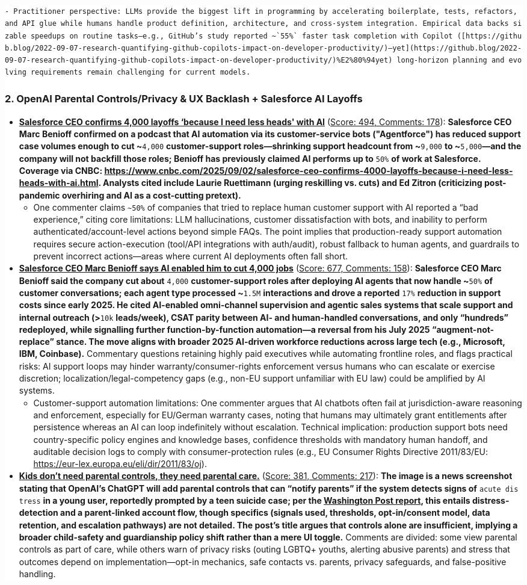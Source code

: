     - Practitioner perspective: LLMs provide the biggest lift in programming by accelerating boilerplate, tests, refactors, and API glue while humans handle product definition, architecture, and cross-system integration. Empirical data backs sizable speedups on routine tasks—e.g., GitHub’s study reported ~`55%` faster task completion with Copilot ([https://github.blog/2022-09-07-research-quantifying-github-copilots-impact-on-developer-productivity/)—yet](https://github.blog/2022-09-07-research-quantifying-github-copilots-impact-on-developer-productivity/)%E2%80%94yet) long-horizon planning and evolving requirements remain challenging for current models.

### 2. OpenAI Parental Controls/Privacy & UX Backlash + Salesforce AI Layoffs

- [**Salesforce CEO confirms 4,000 layoffs ‘because I need less heads' with AI**](https://www.cnbc.com/2025/09/02/salesforce-ceo-confirms-4000-layoffs-because-i-need-less-heads-with-ai.html) ([Score: 494, Comments: 178](https://www.reddit.com/r/singularity/comments/1n722tp/salesforce_ceo_confirms_4000_layoffs_because_i/)): **Salesforce CEO Marc Benioff confirmed on a podcast that AI automation via its customer-service bots ("Agentforce") has reduced support case volumes enough to cut ~**`4,000` **customer-support roles—shrinking support headcount from ~**`9,000` **to ~**`5,000`**—and the company will not backfill those roles; Benioff has previously claimed AI performs up to** `50%` **of work at Salesforce. Coverage via CNBC: https://www.cnbc.com/2025/09/02/salesforce-ceo-confirms-4000-layoffs-because-i-need-less-heads-with-ai.html. Analysts cited include Laurie Ruettimann (urging reskilling vs. cuts) and Ed Zitron (criticizing post-pandemic overhiring and AI as a cost-cutting pretext).**
    - One commenter claims `~50%` of companies that tried to replace human customer support with AI reported a “bad experience,” citing core limitations: LLM hallucinations, customer dissatisfaction with bots, and inability to perform authenticated/account-level actions beyond simple FAQs. The point implies that production-ready support automation requires secure action-execution (tool/API integrations with auth/audit), robust fallback to human agents, and guardrails to prevent incorrect actions—areas where current AI deployments often fall short.
- [**Salesforce CEO Marc Benioff says AI enabled him to cut 4,000 jobs**](https://www.finalroundai.com/blog/salesforce-ceo-marc-benioff-says-ai-enabled-him-cut-4000-jobs) ([Score: 677, Comments: 158](https://www.reddit.com/r/ChatGPT/comments/1n76jmf/salesforce_ceo_marc_benioff_says_ai_enabled_him/)): **Salesforce CEO Marc Benioff said the company cut about** `4,000` **customer-support roles after deploying AI agents that now handle ~**`50%` **of customer conversations; each agent type processed ~**`1.5M` **interactions and drove a reported** `17%` **reduction in support costs since early 2025. He cited AI-enabled omni-channel supervision and agentic sales systems that scale support and internal outreach (>**`10k` **leads/week), CSAT parity between AI- and human-handled conversations, and only “hundreds” redeployed, while signalling further function-by-function automation—a reversal from his July 2025 “augment-not-replace” stance. The move aligns with broader 2025 AI-driven workforce reductions across large tech (e.g., Microsoft, IBM, Coinbase).** Commentary questions retaining highly paid executives while automating frontline roles, and flags practical risks: AI support loops may hinder warranty/consumer-rights enforcement versus humans who can escalate or exercise discretion; localization/legal-competency gaps (e.g., non-EU support unfamiliar with EU law) could be amplified by AI systems.
    - Customer-support automation limitations: One commenter argues that AI chatbots often fail at jurisdiction-aware reasoning and enforcement, especially for EU/German warranty cases, noting that humans may ultimately grant entitlements after persistence whereas an AI can loop indefinitely without escalation. Technical implication: production support bots need country-specific policy engines and knowledge bases, confidence thresholds with mandatory human handoff, and auditable decision logs to comply with consumer-protection rules (e.g., EU Consumer Rights Directive 2011/83/EU: https://eur-lex.europa.eu/eli/dir/2011/83/oj).
- [**Kids don’t need parental controls, they need parental care.**](https://i.redd.it/30c2s59csumf1.jpeg) ([Score: 381, Comments: 217](https://www.reddit.com/r/OpenAI/comments/1n71u8m/kids_dont_need_parental_controls_they_need/)): **The image is a news screenshot stating that OpenAI’s ChatGPT will add parental controls that can “notify parents” if the system detects signs of** `acute distress` **in a young user, reportedly prompted by a teen suicide case; per the [Washington Post report](https://www.washingtonpost.com/technology/2025/09/02/chatgpt-parental-controls-suicide-openai/), this entails distress-detection and a parent-linked account flow, though specifics (signals used, thresholds, opt-in/consent model, data retention, and escalation pathways) are not detailed. The post’s title argues that controls alone are insufficient, implying a broader child-safety and guardianship policy shift rather than a mere UI toggle.** Comments are divided: some view parental controls as part of care, while others warn of privacy risks (outing LGBTQ+ youths, alerting abusive parents) and stress that outcomes depend on implementation—opt-in mechanics, safe contacts vs. parents, privacy safeguards, and false-positive handling.